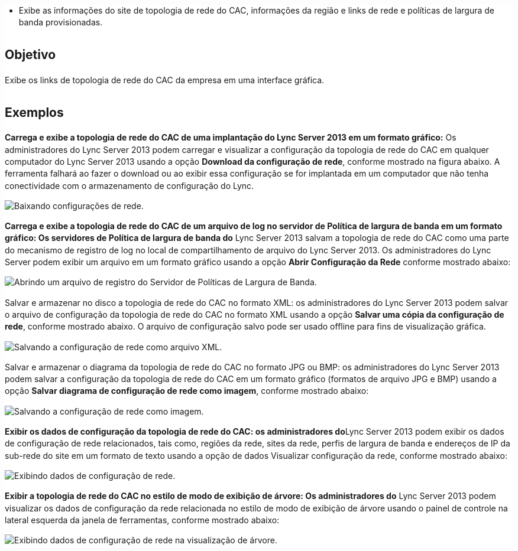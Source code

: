   - Exibe as informações do site de topologia de rede do CAC, informações da região e links de rede e políticas de largura de banda provisionadas.

## Objetivo

Exibe os links de topologia de rede do CAC da empresa em uma interface gráfica.

## Exemplos

**Carrega e exibe a topologia de rede do CAC de uma implantação do Lync Server 2013 em um formato gráfico:** Os administradores do Lync Server 2013 podem carregar e visualizar a configuração da topologia de rede do CAC em qualquer computador do Lync Server 2013 usando a opção **Download da configuração de rede**, conforme mostrado na figura abaixo. A ferramenta falhará ao fazer o download ou ao exibir essa configuração se for implantada em um computador que não tenha conectividade com o armazenamento de configuração do Lync.

![Baixando configurações de rede.](images/JJ945604.8d126d3f-2545-4f13-a244-974f09614982(OCS.15).jpg "Baixando configurações de rede.")

**Carrega e exibe a topologia de rede do CAC de um arquivo de log no servidor de Política de largura de banda em um formato gráfico: Os servidores de Política de largura de banda do** Lync Server 2013 salvam a topologia de rede do CAC como uma parte do mecanismo de registro de log no local de compartilhamento de arquivo do Lync Server 2013. Os administradores do Lync Server podem exibir um arquivo em um formato gráfico usando a opção **Abrir Configuração da Rede** conforme mostrado abaixo:

![Abrindo um arquivo de registro do Servidor de Políticas de Largura de Banda.](images/JJ945604.3e503e92-aacb-4921-a8d2-23f860fe2df6(OCS.15).jpg "Abrindo um arquivo de registro do Servidor de Políticas de Largura de Banda.")

Salvar e armazenar no disco a topologia de rede do CAC no formato XML: os administradores do Lync Server 2013 podem salvar o arquivo de configuração da topologia de rede do CAC no formato XML usando a opção **Salvar uma cópia da configuração de rede**, conforme mostrado abaixo. O arquivo de configuração salvo pode ser usado offline para fins de visualização gráfica.

![Salvando a configuração de rede como arquivo XML.](images/JJ945604.6eeef3b0-78b5-4ee6-8d94-1a4ddf3d8676(OCS.15).jpg "Salvando a configuração de rede como arquivo XML.")

Salvar e armazenar o diagrama da topologia de rede do CAC no formato JPG ou BMP: os administradores do Lync Server 2013 podem salvar a configuração da topologia de rede do CAC em um formato gráfico (formatos de arquivo JPG e BMP) usando a opção **Salvar diagrama de configuração de rede como imagem**, conforme mostrado abaixo:

![Salvando a configuração de rede como imagem.](images/JJ945604.145a6fb9-58b1-46b1-bbd5-a661ceba07b4(OCS.15).jpg "Salvando a configuração de rede como imagem.")

**Exibir os dados de configuração da topologia de rede do CAC: os administradores do**Lync Server 2013 podem exibir os dados de configuração de rede relacionados, tais como, regiões da rede, sites da rede, perfis de largura de banda e endereços de IP da sub-rede do site em um formato de texto usando a opção de dados Visualizar configuração da rede, conforme mostrado abaixo:

![Exibindo dados de configuração de rede.](images/JJ945604.b72a4c21-a042-4d91-bf96-fcb396af0679(OCS.15).jpg "Exibindo dados de configuração de rede.")

**Exibir a topologia de rede do CAC no estilo de modo de exibição de árvore: Os administradores do** Lync Server 2013 podem visualizar os dados de configuração da rede relacionada no estilo de modo de exibição de árvore usando o painel de controle na lateral esquerda da janela de ferramentas, conforme mostrado abaixo:

![Exibindo dados de configuração de rede na visualização de árvore.](images/JJ945604.4d924ac9-fd96-430f-b211-ee35b7ef9a23(OCS.15).jpg "Exibindo dados de configuração de rede na visualização de árvore.")
